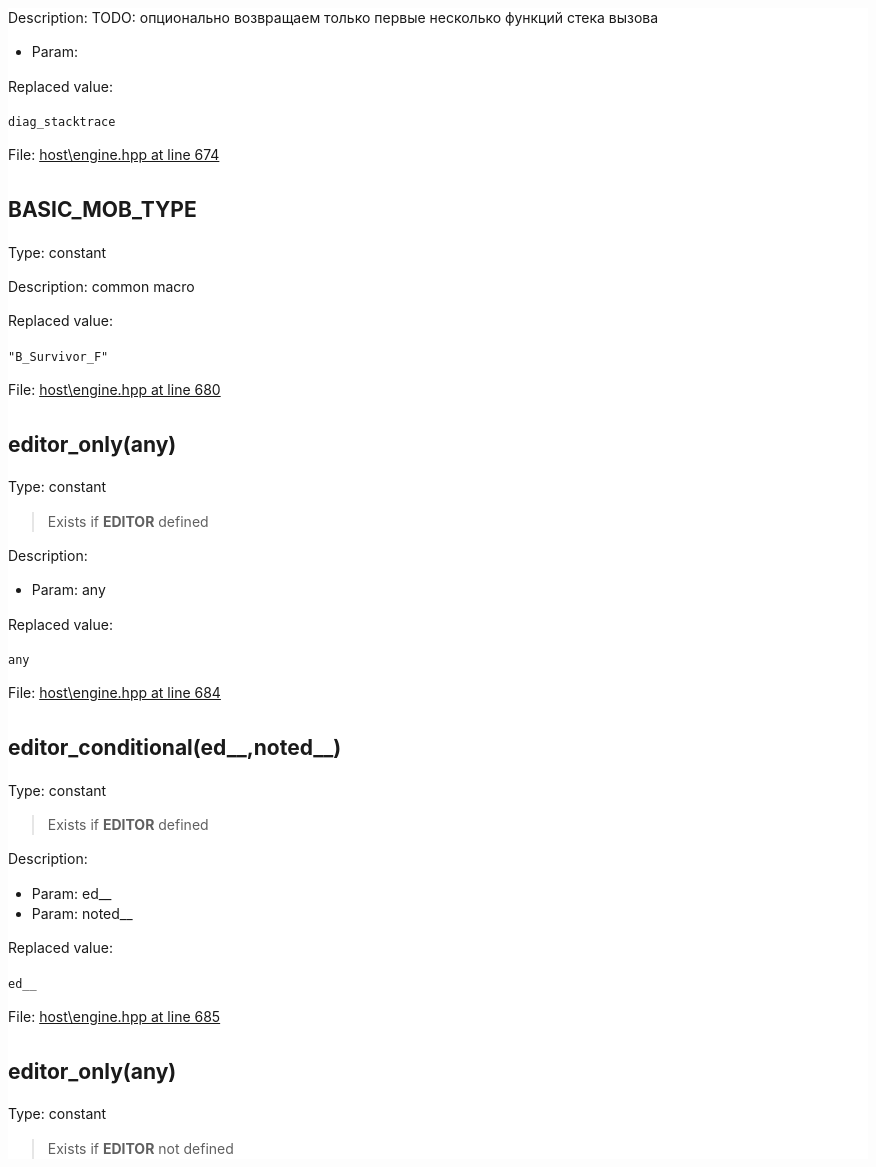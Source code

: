 Description: TODO: опционально возвращаем только первые несколько функций стека вызова
- Param: 

Replaced value:
```sqf
diag_stacktrace
```
File: [host\engine.hpp at line 674](../../../Src/host/engine.hpp#L674)
## BASIC_MOB_TYPE

Type: constant

Description: common macro


Replaced value:
```sqf
"B_Survivor_F"
```
File: [host\engine.hpp at line 680](../../../Src/host/engine.hpp#L680)
## editor_only(any)

Type: constant

> Exists if **EDITOR** defined

Description: 
- Param: any

Replaced value:
```sqf
any
```
File: [host\engine.hpp at line 684](../../../Src/host/engine.hpp#L684)
## editor_conditional(ed__,noted__)

Type: constant

> Exists if **EDITOR** defined

Description: 
- Param: ed__
- Param: noted__

Replaced value:
```sqf
ed__
```
File: [host\engine.hpp at line 685](../../../Src/host/engine.hpp#L685)
## editor_only(any)

Type: constant

> Exists if **EDITOR** not defined
